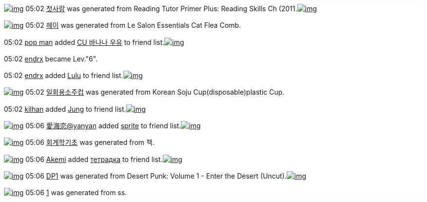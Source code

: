[![img](http://www.deviantsart.com/q09s5n.png)](http://www.barcodekanojo.com/kanojo/2985161/%EC%B2%AB%EC%82%AC%EB%9E%91) 05:02 [첫사랑](http://www.barcodekanojo.com/kanojo/2985161/%EC%B2%AB%EC%82%AC%EB%9E%91) was generated from Reading Tutor Primer Plus: Reading Skills Ch (2011.[![img](http://www.deviantsart.com/ab442f.jpeg)](http://www.barcodekanojo.com/product_images/barcode/5662249/1402257723/50x50xReading,P20Tutor,P20Primer,P20Plus,P3A,P20Reading,P20Skills,P20Ch,P20,P282011.jpg,qw=88,ah=88.pagespeed.ic.3Xg_6DY2Na.jpg)

[![img](http://www.deviantsart.com/3d88vbe.png)](http://www.barcodekanojo.com/kanojo/2985162/%ED%97%A4%EC%9D%B4) 05:02 [헤이](http://www.barcodekanojo.com/kanojo/2985162/%ED%97%A4%EC%9D%B4) was generated from Le Salon Essentials Cat Flea Comb.

05:02 [pop man](http://www.barcodekanojo.com/user/466638/pop%20man) added [CU 바나나 우유](http://www.barcodekanojo.com/kanojo/2873901/CU%20%EB%B0%94%EB%82%98%EB%82%98%20%EC%9A%B0%EC%9C%A0) to friend list.[![img](http://www.deviantsart.com/33k3ekl.png)](http://www.barcodekanojo.com/kanojo/2873901/CU%20%EB%B0%94%EB%82%98%EB%82%98%20%EC%9A%B0%EC%9C%A0)

05:02 [endrx](http://www.barcodekanojo.com/user/450142/endrx) became Lev."6".

05:02 [endrx](http://www.barcodekanojo.com/user/450142/endrx) added [Lulu](http://www.barcodekanojo.com/kanojo/2586667/Lulu) to friend list.[![img](http://www.deviantsart.com/ej3sh7.png)](http://www.barcodekanojo.com/kanojo/2586667/Lulu)

[![img](http://www.deviantsart.com/14g9mfi.png)](http://www.barcodekanojo.com/kanojo/2985163/%EC%9D%BC%ED%9A%8C%EC%9A%A9%EC%86%8C%EC%A3%BC%EC%BB%B5) 05:02 [일회용소주컵](http://www.barcodekanojo.com/kanojo/2985163/%EC%9D%BC%ED%9A%8C%EC%9A%A9%EC%86%8C%EC%A3%BC%EC%BB%B5) was generated from Korean Soju Cup(disposable)plastic Cup.

05:02 [kilhan](http://www.barcodekanojo.com/user/466626/kilhan) added [Jung](http://www.barcodekanojo.com/kanojo/18400/Jung) to friend list.[![img](http://www.deviantsart.com/211sp4n.png)](http://www.barcodekanojo.com/kanojo/18400/Jung)

[![img](http://www.deviantsart.com/5sphoj.jpeg)](http://www.barcodekanojo.com/user/400871/%E6%84%9B%E6%B5%B7%E6%81%8B%40yanyan) 05:06 [愛海恋@yanyan](http://www.barcodekanojo.com/user/400871/%E6%84%9B%E6%B5%B7%E6%81%8B%40yanyan) added [sprite](http://www.barcodekanojo.com/kanojo/403005/sprite) to friend list.[![img](http://www.deviantsart.com/24g671u.png)](http://www.barcodekanojo.com/kanojo/403005/sprite)

[![img](http://www.deviantsart.com/3vd1jfa.png)](http://www.barcodekanojo.com/kanojo/2985169/%ED%9A%8C%EA%B3%84%ED%95%99%EA%B8%B0%EC%B4%88) 05:06 [회계학기초](http://www.barcodekanojo.com/kanojo/2985169/%ED%9A%8C%EA%B3%84%ED%95%99%EA%B8%B0%EC%B4%88) was generated from 책.

[![img](http://www.deviantsart.com/1t7ecbn.jpeg)](http://www.barcodekanojo.com/user/455439/Akemi) 05:06 [Akemi](http://www.barcodekanojo.com/user/455439/Akemi) added [тетрадка](http://www.barcodekanojo.com/kanojo/2846443/%D1%82%D0%B5%D1%82%D1%80%D0%B0%D0%B4%D0%BA%D0%B0) to friend list.[![img](http://www.deviantsart.com/334io5i.png)](http://www.barcodekanojo.com/kanojo/2846443/%D1%82%D0%B5%D1%82%D1%80%D0%B0%D0%B4%D0%BA%D0%B0)

[![img](http://www.deviantsart.com/3v9hsnn.png)](http://www.barcodekanojo.com/kanojo/2985170/DP1) 05:06 [DP1](http://www.barcodekanojo.com/kanojo/2985170/DP1) was generated from Desert Punk: Volume 1 - Enter the Desert (Uncut).[![img](http://www.deviantsart.com/1sksvkq.jpeg)](http://www.barcodekanojo.com/product_images/barcode/5662267/1402257955/50x50xDesert,P20Punk,P3A,P20Volume,P201,P20-,P20Enter,P20the,P20Desert,P20,P28Uncut,P29.jpg,qw=88,ah=88.pagespeed.ic.b0dm4ai05_.jpg)

[![img](http://www.deviantsart.com/2spdrf6.png)](http://www.barcodekanojo.com/kanojo/2985171/1) 05:06 [1](http://www.barcodekanojo.com/kanojo/2985171/1) was generated from ss.

